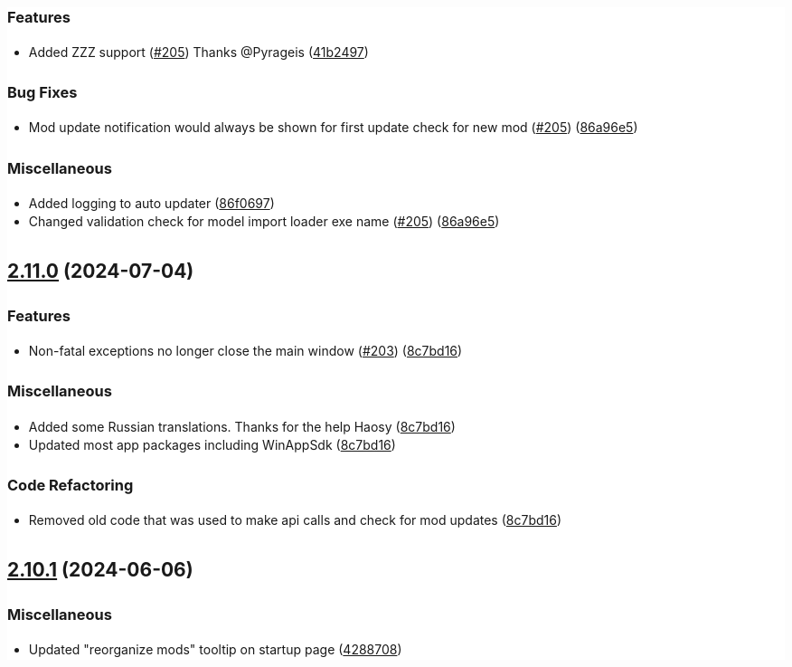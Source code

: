 
### Features

* Added ZZZ support ([#205](https://github.com/Jorixon/JASM/issues/205)) Thanks @Pyrageis ([41b2497](https://github.com/Jorixon/JASM/commit/41b24979f8e86a4a245f45a699101ce582d26403))


### Bug Fixes

* Mod update notification would always be shown for first update check for new mod ([#205](https://github.com/Jorixon/JASM/issues/205)) ([86a96e5](https://github.com/Jorixon/JASM/commit/86a96e5214b6d828d9306e5e0940b96f84c8c094))


### Miscellaneous

* Added logging to auto updater ([86f0697](https://github.com/Jorixon/JASM/commit/86f06975a0303cfabf61e079f627ea503391cda4))
* Changed validation check for model import loader exe name ([#205](https://github.com/Jorixon/JASM/issues/205)) ([86a96e5](https://github.com/Jorixon/JASM/commit/86a96e5214b6d828d9306e5e0940b96f84c8c094))

## [2.11.0](https://github.com/Jorixon/JASM/compare/v2.10.1...v2.11.0) (2024-07-04)


### Features

* Non-fatal exceptions no longer close the main window ([#203](https://github.com/Jorixon/JASM/issues/203)) ([8c7bd16](https://github.com/Jorixon/JASM/commit/8c7bd164cf582740ca7b3d08e1fc1e63df6f6369))


### Miscellaneous

* Added some Russian translations. Thanks for the help Haosy ([8c7bd16](https://github.com/Jorixon/JASM/commit/8c7bd164cf582740ca7b3d08e1fc1e63df6f6369))
* Updated most app packages including WinAppSdk ([8c7bd16](https://github.com/Jorixon/JASM/commit/8c7bd164cf582740ca7b3d08e1fc1e63df6f6369))


### Code Refactoring

* Removed old code that was used to make api calls and check for mod updates ([8c7bd16](https://github.com/Jorixon/JASM/commit/8c7bd164cf582740ca7b3d08e1fc1e63df6f6369))

## [2.10.1](https://github.com/Jorixon/JASM/compare/v2.10.0...v2.10.1) (2024-06-06)


### Miscellaneous

* Updated "reorganize mods" tooltip on startup page ([4288708](https://github.com/Jorixon/JASM/commit/42887087cba0ca8f164b1664a78f58de7469cba9))
